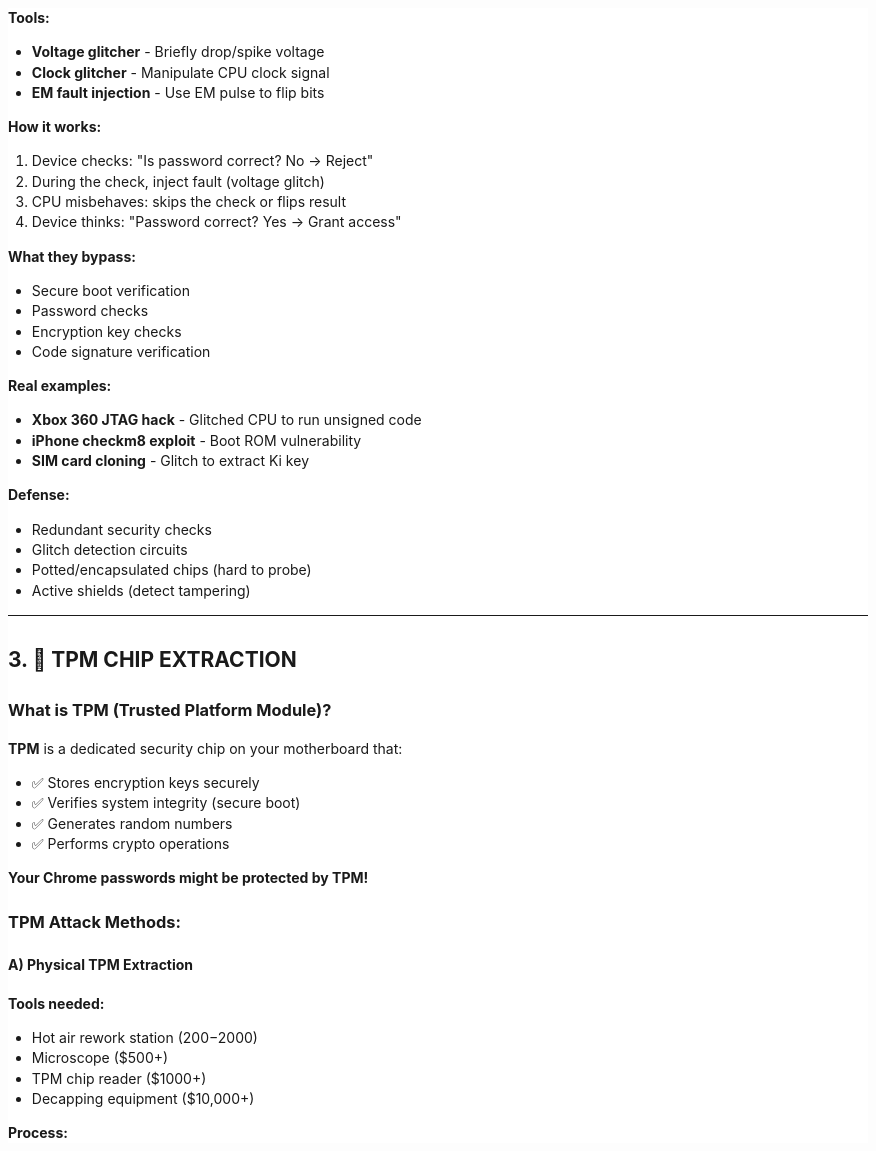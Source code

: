 **Tools:**
- **Voltage glitcher** - Briefly drop/spike voltage
- **Clock glitcher** - Manipulate CPU clock signal
- **EM fault injection** - Use EM pulse to flip bits

**How it works:**
1. Device checks: "Is password correct? No → Reject"
2. During the check, inject fault (voltage glitch)
3. CPU misbehaves: skips the check or flips result
4. Device thinks: "Password correct? Yes → Grant access"

**What they bypass:**
- Secure boot verification
- Password checks
- Encryption key checks
- Code signature verification

**Real examples:**
- **Xbox 360 JTAG hack** - Glitched CPU to run unsigned code
- **iPhone checkm8 exploit** - Boot ROM vulnerability
- **SIM card cloning** - Glitch to extract Ki key

**Defense:**
- Redundant security checks
- Glitch detection circuits
- Potted/encapsulated chips (hard to probe)
- Active shields (detect tampering)

---

## 3. 💾 TPM CHIP EXTRACTION

### What is TPM (Trusted Platform Module)?

**TPM** is a dedicated security chip on your motherboard that:
- ✅ Stores encryption keys securely
- ✅ Verifies system integrity (secure boot)
- ✅ Generates random numbers
- ✅ Performs crypto operations

**Your Chrome passwords might be protected by TPM!**

### TPM Attack Methods:

#### A) Physical TPM Extraction

**Tools needed:**
- Hot air rework station ($200-$2000)
- Microscope ($500+)
- TPM chip reader ($1000+)
- Decapping equipment ($10,000+)

**Process:**
